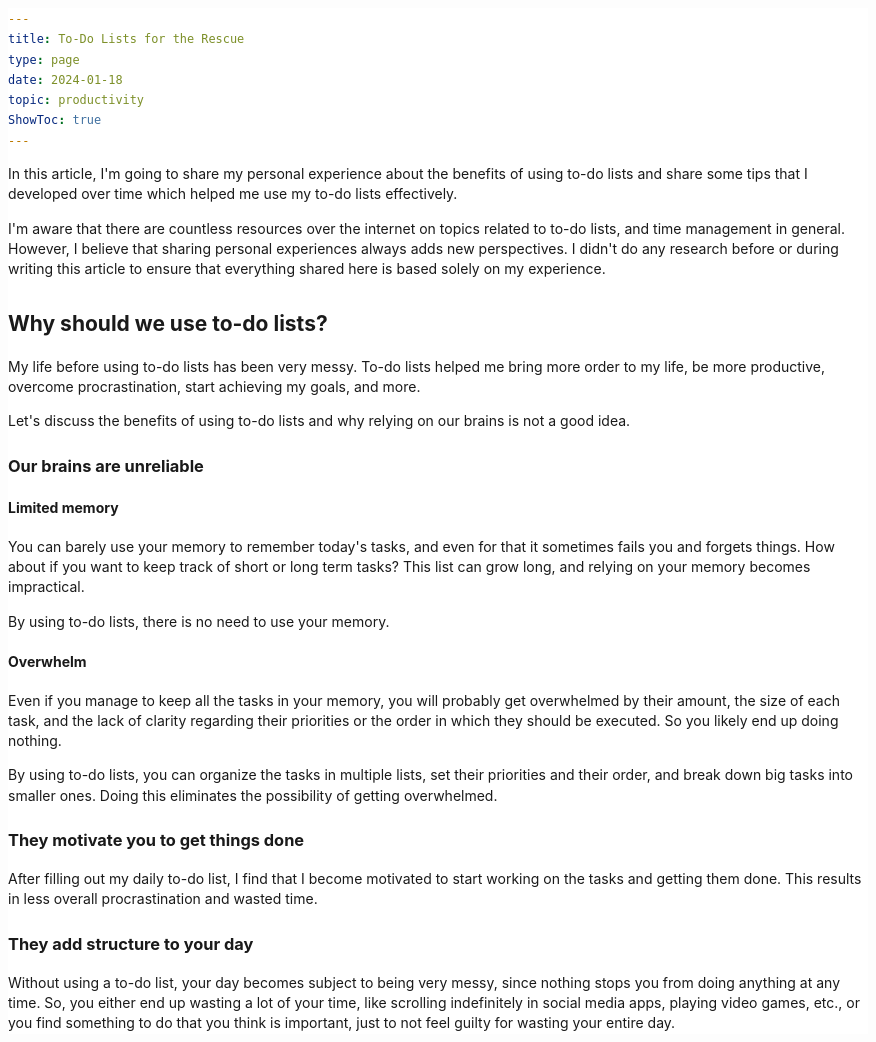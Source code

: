 ```yaml
---
title: To-Do Lists for the Rescue
type: page
date: 2024-01-18
topic: productivity
ShowToc: true
---
```


In this article, I'm going to share my personal experience about the benefits of using to-do lists and share some tips that I developed over time which helped me use my to-do lists effectively.

I'm aware that there are countless resources over the internet on topics related to to-do lists, and time management in general. However, I believe that sharing personal experiences always adds new perspectives. I didn't do any research before or during writing this article to ensure that everything shared here is based solely on my experience.

## Why should we use to-do lists?

My life before using to-do lists has been very messy. To-do lists helped me bring more order to my life, be more productive, overcome procrastination, start achieving my goals, and more.

Let's discuss the benefits of using to-do lists and why relying on our brains is not a good idea.

### Our brains are unreliable

#### Limited memory

You can barely use your memory to remember today's tasks, and even for that it sometimes fails you and forgets things. How about if you want to keep track of short or long term tasks? This list can grow long, and relying on your memory becomes impractical.

By using to-do lists, there is no need to use your memory.

#### Overwhelm

Even if you manage to keep all the tasks in your memory, you will probably get overwhelmed by their amount, the size of each task, and the lack of clarity regarding their priorities or the order in which they should be executed. So you likely end up doing nothing.

By using to-do lists, you can organize the tasks in multiple lists, set their priorities and their order, and break down big tasks into smaller ones. Doing this eliminates the possibility of getting overwhelmed.

### They motivate you to get things done

After filling out my daily to-do list, I find that I become motivated to start working on the tasks and getting them done. This results in less overall procrastination and wasted time.

### They add structure to your day

Without using a to-do list, your day becomes subject to being very messy, since nothing stops you from doing anything at any time. So, you either end up wasting a lot of your time, like scrolling indefinitely in social media apps, playing video games, etc., or you find something to do that you think is important, just to not feel guilty for wasting your entire day.

